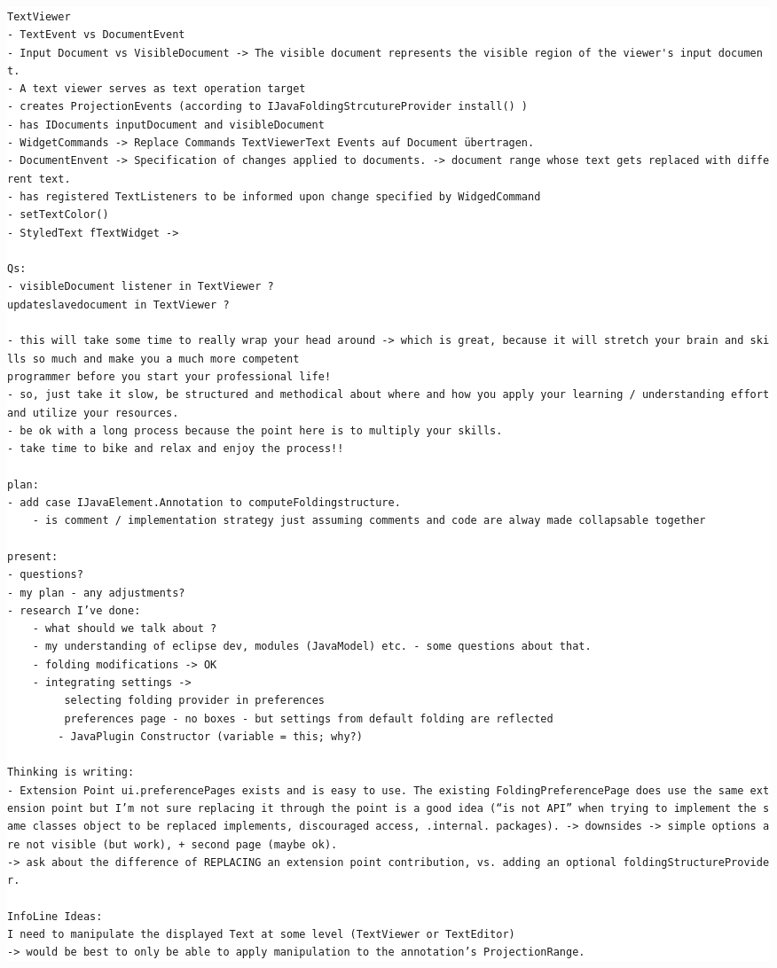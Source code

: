     TextViewer
    - TextEvent vs DocumentEvent
    - Input Document vs VisibleDocument -> The visible document represents the visible region of the viewer's input document.
    - A text viewer serves as text operation target
    - creates ProjectionEvents (according to IJavaFoldingStrcutureProvider install() ) 
    - has IDocuments inputDocument and visibleDocument
    - WidgetCommands -> Replace Commands TextViewerText Events auf Document übertragen. 
    - DocumentEnvent -> Specification of changes applied to documents. -> document range whose text gets replaced with different text. 
    - has registered TextListeners to be informed upon change specified by WidgedCommand
    - setTextColor()
    - StyledText fTextWidget -> 
    
    Qs:
    - visibleDocument listener in TextViewer ?
    updateslavedocument in TextViewer ? 
    
    - this will take some time to really wrap your head around -> which is great, because it will stretch your brain and skills so much and make you a much more competent 
    programmer before you start your professional life! 
    - so, just take it slow, be structured and methodical about where and how you apply your learning / understanding effort and utilize your resources. 
    - be ok with a long process because the point here is to multiply your skills. 
    - take time to bike and relax and enjoy the process!!
    
    plan: 
    - add case IJavaElement.Annotation to computeFoldingstructure.
    	- is comment / implementation strategy just assuming comments and code are alway made collapsable together
    
    present: 
    - questions? 
    - my plan - any adjustments? 
    - research I’ve done: 
    	- what should we talk about ? 
    	- my understanding of eclipse dev, modules (JavaModel) etc. - some questions about that.
    	- folding modifications -> OK
    	- integrating settings ->
    		 selecting folding provider in preferences
    		 preferences page - no boxes - but settings from default folding are reflected
    		- JavaPlugin Constructor (variable = this; why?)
    
    Thinking is writing: 
    - Extension Point ui.preferencePages exists and is easy to use. The existing FoldingPreferencePage does use the same extension point but I’m not sure replacing it through the point is a good idea (“is not API” when trying to implement the same classes object to be replaced implements, discouraged access, .internal. packages). -> downsides -> simple options are not visible (but work), + second page (maybe ok).
    -> ask about the difference of REPLACING an extension point contribution, vs. adding an optional foldingStructureProvider. 
    
    InfoLine Ideas: 
    I need to manipulate the displayed Text at some level (TextViewer or TextEditor)
    -> would be best to only be able to apply manipulation to the annotation’s ProjectionRange. 
    